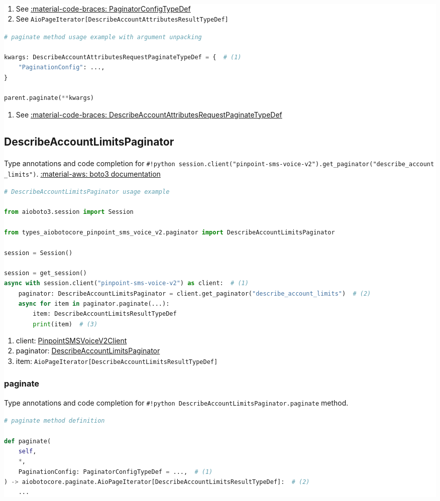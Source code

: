 1. See [:material-code-braces: PaginatorConfigTypeDef](./type_defs.md#paginatorconfigtypedef)
2. See `AioPageIterator[DescribeAccountAttributesResultTypeDef]`


```python
# paginate method usage example with argument unpacking

kwargs: DescribeAccountAttributesRequestPaginateTypeDef = {  # (1)
    "PaginationConfig": ...,
}

parent.paginate(**kwargs)
```

1. See [:material-code-braces: DescribeAccountAttributesRequestPaginateTypeDef](./type_defs.md#describeaccountattributesrequestpaginatetypedef)
## DescribeAccountLimitsPaginator

Type annotations and code completion for `#!python session.client("pinpoint-sms-voice-v2").get_paginator("describe_account_limits")`.
[:material-aws: boto3 documentation](https://boto3.amazonaws.com/v1/documentation/api/latest/reference/services/pinpoint-sms-voice-v2/paginator/DescribeAccountLimits.html#PinpointSMSVoiceV2.Paginator.DescribeAccountLimits)

```python
# DescribeAccountLimitsPaginator usage example

from aioboto3.session import Session

from types_aiobotocore_pinpoint_sms_voice_v2.paginator import DescribeAccountLimitsPaginator

session = Session()

session = get_session()
async with session.client("pinpoint-sms-voice-v2") as client:  # (1)
    paginator: DescribeAccountLimitsPaginator = client.get_paginator("describe_account_limits")  # (2)
    async for item in paginator.paginate(...):
        item: DescribeAccountLimitsResultTypeDef
        print(item)  # (3)
```

1. client: [PinpointSMSVoiceV2Client](./client.md)
2. paginator: [DescribeAccountLimitsPaginator](./paginators.md#describeaccountlimitspaginator)
3. item: `AioPageIterator[DescribeAccountLimitsResultTypeDef]`


### paginate

Type annotations and code completion for `#!python DescribeAccountLimitsPaginator.paginate` method.

```python
# paginate method definition

def paginate(
    self,
    *,
    PaginationConfig: PaginatorConfigTypeDef = ...,  # (1)
) -> aiobotocore.paginate.AioPageIterator[DescribeAccountLimitsResultTypeDef]:  # (2)
    ...
```
